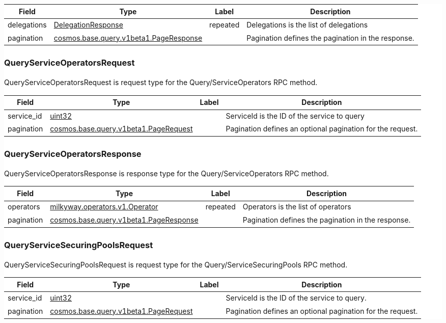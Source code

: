 
| Field | Type | Label | Description |
| ----- | ---- | ----- | ----------- |
| delegations | [DelegationResponse](#milkyway-restaking-v1-DelegationResponse) | repeated | Delegations is the list of delegations |
| pagination | [cosmos.base.query.v1beta1.PageResponse](#cosmos-base-query-v1beta1-PageResponse) |  | Pagination defines the pagination in the response. |






<a name="milkyway-restaking-v1-QueryServiceOperatorsRequest"></a>

### QueryServiceOperatorsRequest
QueryServiceOperatorsRequest is request type for the Query/ServiceOperators
RPC method.


| Field | Type | Label | Description |
| ----- | ---- | ----- | ----------- |
| service_id | [uint32](#uint32) |  | ServiceId is the ID of the service to query |
| pagination | [cosmos.base.query.v1beta1.PageRequest](#cosmos-base-query-v1beta1-PageRequest) |  | Pagination defines an optional pagination for the request. |






<a name="milkyway-restaking-v1-QueryServiceOperatorsResponse"></a>

### QueryServiceOperatorsResponse
QueryServiceOperatorsResponse is response type for the Query/ServiceOperators
RPC method.


| Field | Type | Label | Description |
| ----- | ---- | ----- | ----------- |
| operators | [milkyway.operators.v1.Operator](#milkyway-operators-v1-Operator) | repeated | Operators is the list of operators |
| pagination | [cosmos.base.query.v1beta1.PageResponse](#cosmos-base-query-v1beta1-PageResponse) |  | Pagination defines the pagination in the response. |






<a name="milkyway-restaking-v1-QueryServiceSecuringPoolsRequest"></a>

### QueryServiceSecuringPoolsRequest
QueryServiceSecuringPoolsRequest is request type for the
Query/ServiceSecuringPools RPC method.


| Field | Type | Label | Description |
| ----- | ---- | ----- | ----------- |
| service_id | [uint32](#uint32) |  | ServiceId is the ID of the service to query. |
| pagination | [cosmos.base.query.v1beta1.PageRequest](#cosmos-base-query-v1beta1-PageRequest) |  | Pagination defines an optional pagination for the request. |
